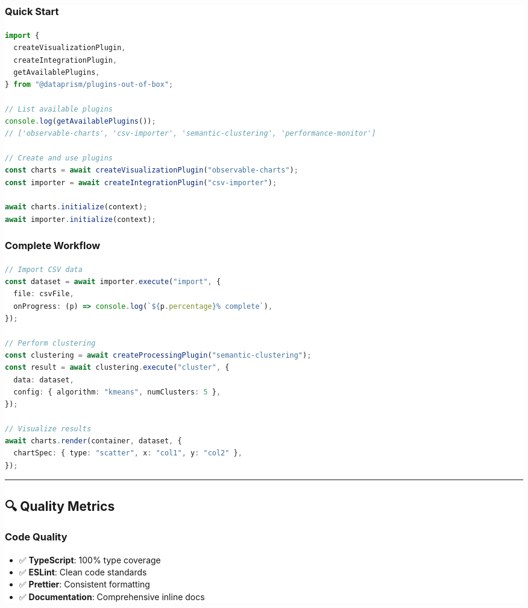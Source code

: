 ### Quick Start

```typescript
import {
  createVisualizationPlugin,
  createIntegrationPlugin,
  getAvailablePlugins,
} from "@dataprism/plugins-out-of-box";

// List available plugins
console.log(getAvailablePlugins());
// ['observable-charts', 'csv-importer', 'semantic-clustering', 'performance-monitor']

// Create and use plugins
const charts = await createVisualizationPlugin("observable-charts");
const importer = await createIntegrationPlugin("csv-importer");

await charts.initialize(context);
await importer.initialize(context);
```

### Complete Workflow

```typescript
// Import CSV data
const dataset = await importer.execute("import", {
  file: csvFile,
  onProgress: (p) => console.log(`${p.percentage}% complete`),
});

// Perform clustering
const clustering = await createProcessingPlugin("semantic-clustering");
const result = await clustering.execute("cluster", {
  data: dataset,
  config: { algorithm: "kmeans", numClusters: 5 },
});

// Visualize results
await charts.render(container, dataset, {
  chartSpec: { type: "scatter", x: "col1", y: "col2" },
});
```

---

## 🔍 Quality Metrics

### Code Quality

- ✅ **TypeScript**: 100% type coverage
- ✅ **ESLint**: Clean code standards
- ✅ **Prettier**: Consistent formatting
- ✅ **Documentation**: Comprehensive inline docs
